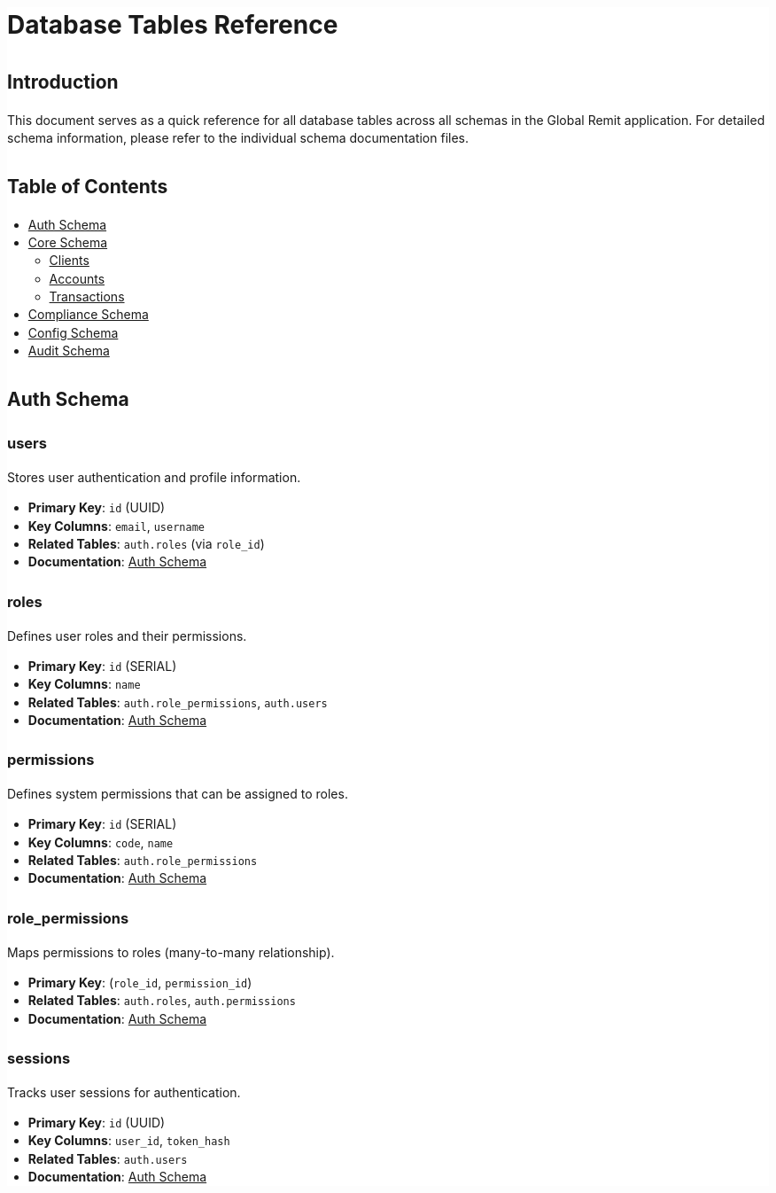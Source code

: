 # Database Tables Reference

## Introduction
This document serves as a quick reference for all database tables across all schemas in the Global Remit application. For detailed schema information, please refer to the individual schema documentation files.

## Table of Contents
- [Auth Schema](#auth-schema)
- [Core Schema](#core-schema)
  - [Clients](#coreclients)
  - [Accounts](#coreaccounts)
  - [Transactions](#coretransactions)
- [Compliance Schema](#compliance-schema)
- [Config Schema](#config-schema)
- [Audit Schema](#audit-schema)

## Auth Schema

### users
Stores user authentication and profile information.
- **Primary Key**: `id` (UUID)
- **Key Columns**: `email`, `username`
- **Related Tables**: `auth.roles` (via `role_id`)
- **Documentation**: [Auth Schema](./031.1-AUTH-SCHEMA.md#users)

### roles
Defines user roles and their permissions.
- **Primary Key**: `id` (SERIAL)
- **Key Columns**: `name`
- **Related Tables**: `auth.role_permissions`, `auth.users`
- **Documentation**: [Auth Schema](./031.1-AUTH-SCHEMA.md#roles)

### permissions
Defines system permissions that can be assigned to roles.
- **Primary Key**: `id` (SERIAL)
- **Key Columns**: `code`, `name`
- **Related Tables**: `auth.role_permissions`
- **Documentation**: [Auth Schema](./031.1-AUTH-SCHEMA.md#permissions)

### role_permissions
Maps permissions to roles (many-to-many relationship).
- **Primary Key**: (`role_id`, `permission_id`)
- **Related Tables**: `auth.roles`, `auth.permissions`
- **Documentation**: [Auth Schema](./031.1-AUTH-SCHEMA.md#role_permissions)

### sessions
Tracks user sessions for authentication.
- **Primary Key**: `id` (UUID)
- **Key Columns**: `user_id`, `token_hash`
- **Related Tables**: `auth.users`
- **Documentation**: [Auth Schema](./031.1-AUTH-SCHEMA.md#sessions)
